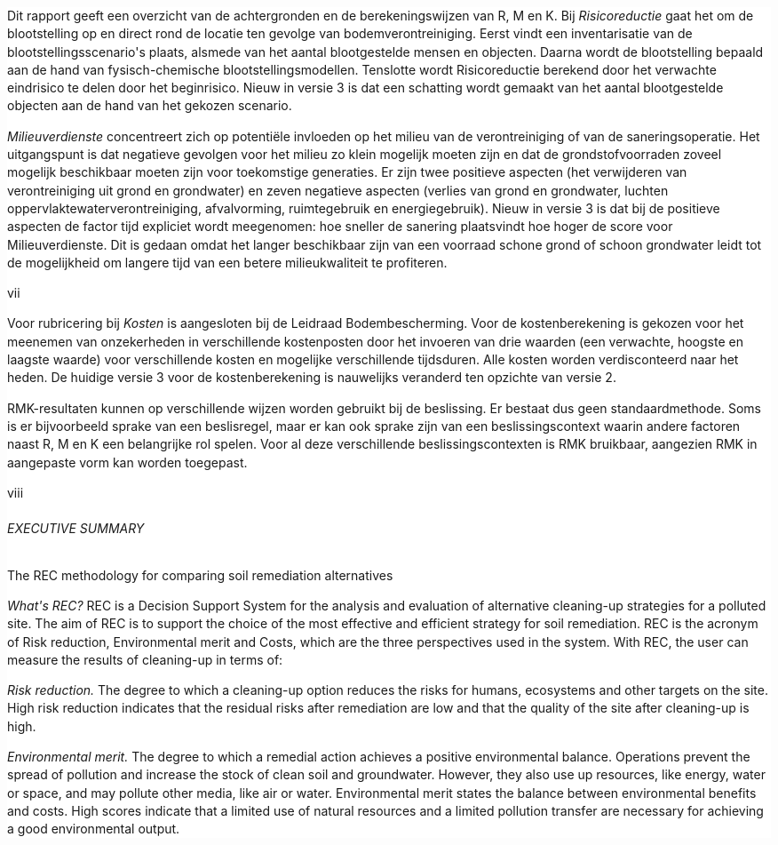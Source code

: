Dit rapport geeft een overzicht van de achtergronden en de berekeningswijzen van R, M en K. Bij _Risicoreductie_ gaat het om de blootstelling op en direct rond de locatie ten gevolge van bodemverontreiniging. Eerst vindt een inventarisatie van de blootstellingsscenario's plaats, alsmede van het aantal blootgestelde mensen en objecten. Daarna wordt de blootstelling bepaald aan de hand van fysisch-chemische blootstellingsmodellen. Tenslotte wordt Risicoreductie berekend door het verwachte eindrisico te delen door het beginrisico. Nieuw in versie 3 is dat een schatting wordt gemaakt van het aantal blootgestelde objecten aan de hand van het gekozen scenario. 

_Milieuverdienste_ concentreert zich op potentiële invloeden op het milieu van de verontreiniging of van de saneringsoperatie. Het uitgangspunt is dat negatieve gevolgen voor het milieu zo klein mogelijk moeten zijn en dat de grondstofvoorraden zoveel mogelijk beschikbaar moeten zijn voor toekomstige generaties. Er zijn twee positieve aspecten (het verwijderen van verontreiniging uit grond en grondwater) en zeven negatieve aspecten (verlies van grond en grondwater, luchten oppervlaktewaterverontreiniging, afvalvorming, ruimtegebruik en energiegebruik). Nieuw in versie 3 is dat bij de positieve aspecten de factor tijd expliciet wordt meegenomen: hoe sneller de sanering plaatsvindt hoe hoger de score voor Milieuverdienste. Dit is gedaan omdat het langer beschikbaar zijn van een voorraad schone grond of schoon grondwater leidt tot de mogelijkheid om langere tijd van een betere milieukwaliteit te profiteren. 


 vii 

Voor rubricering bij _Kosten_ is aangesloten bij de Leidraad Bodembescherming. Voor de kostenberekening is gekozen voor het meenemen van onzekerheden in verschillende kostenposten door het invoeren van drie waarden (een verwachte, hoogste en laagste waarde) voor verschillende kosten en mogelijke verschillende tijdsduren. Alle kosten worden verdisconteerd naar het heden. De huidige versie 3 voor de kostenberekening is nauwelijks veranderd ten opzichte van versie 2. 

RMK-resultaten kunnen op verschillende wijzen worden gebruikt bij de beslissing. Er bestaat dus geen standaardmethode. Soms is er bijvoorbeeld sprake van een beslisregel, maar er kan ook sprake zijn van een beslissingscontext waarin andere factoren naast R, M en K een belangrijke rol spelen. Voor al deze verschillende beslissingscontexten is RMK bruikbaar, aangezien RMK in aangepaste vorm kan worden toegepast. 


 viii 

###### EXECUTIVE SUMMARY 

 The REC methodology for comparing soil remediation alternatives 

_What's REC?_ REC is a Decision Support System for the analysis and evaluation of alternative cleaning-up strategies for a polluted site. The aim of REC is to support the choice of the most effective and efficient strategy for soil remediation. REC is the acronym of Risk reduction, Environmental merit and Costs, which are the three perspectives used in the system. With REC, the user can measure the results of cleaning-up in terms of: 

_Risk reduction._ The degree to which a cleaning-up option reduces the risks for humans, ecosystems and other targets on the site. High risk reduction indicates that the residual risks after remediation are low and that the quality of the site after cleaning-up is high. 

_Environmental merit._ The degree to which a remedial action achieves a positive environmental balance. Operations prevent the spread of pollution and increase the stock of clean soil and groundwater. However, they also use up resources, like energy, water or space, and may pollute other media, like air or water. Environmental merit states the balance between environmental benefits and costs. High scores indicate that a limited use of natural resources and a limited pollution transfer are necessary for achieving a good environmental output. 

